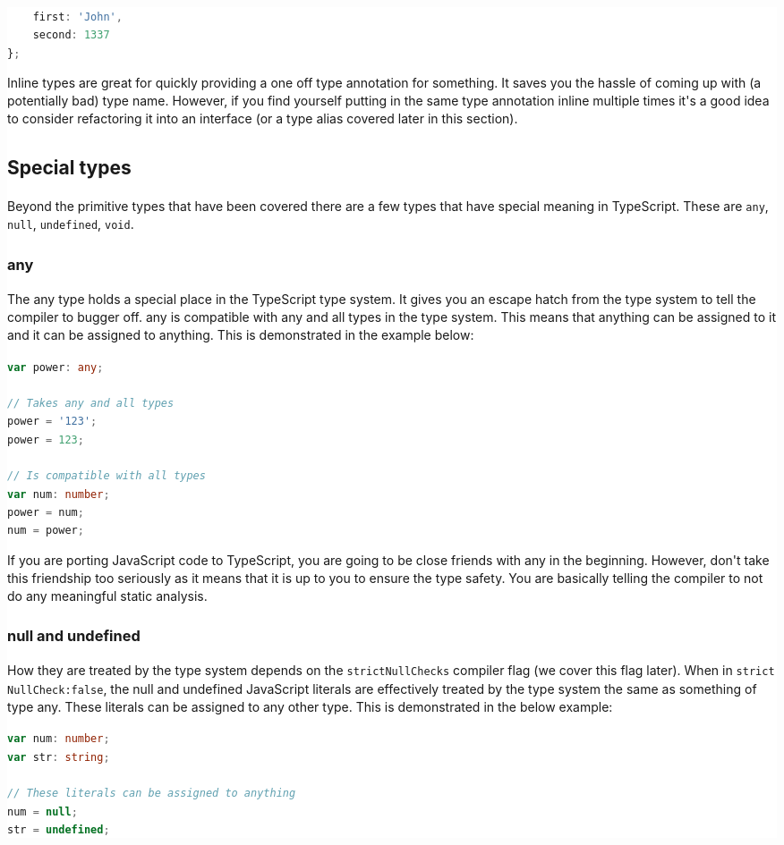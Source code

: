 ```ts
    first: 'John',
    second: 1337
};
```

Inline types are great for quickly providing a one off type annotation for something. It saves you the hassle of coming up with (a potentially bad) type name. However, if you find yourself putting in the same type annotation inline multiple times it's a good idea to consider refactoring it into an interface (or a type alias covered later in this section).

## Special types

Beyond the primitive types that have been covered there are a few types that have special meaning in TypeScript. These are `any`, `null`, `undefined`, `void`.

### any

The any type holds a special place in the TypeScript type system. It gives you an escape hatch from the type system to tell the compiler to bugger off. any is compatible with any and all types in the type system. This means that anything can be assigned to it and it can be assigned to anything. This is demonstrated in the example below:

```ts
var power: any;

// Takes any and all types
power = '123';
power = 123;

// Is compatible with all types
var num: number;
power = num;
num = power;
```
If you are porting JavaScript code to TypeScript, you are going to be close friends with any in the beginning. However, don't take this friendship too seriously as it means that it is up to you to ensure the type safety. You are basically telling the compiler to not do any meaningful static analysis.


### null and undefined

How they are treated by the type system depends on the `strictNullChecks` compiler flag (we cover this flag later). When in `strictNullCheck:false`, the null and undefined JavaScript literals are effectively treated by the type system the same as something of type any. These literals can be assigned to any other type. This is demonstrated in the below example:


```ts
var num: number;
var str: string;

// These literals can be assigned to anything
num = null;
str = undefined;
```
